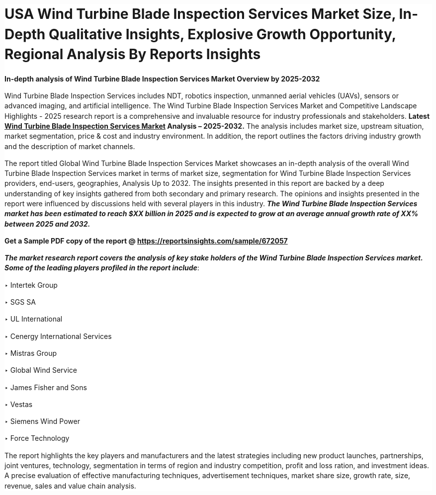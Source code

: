 # USA Wind Turbine Blade Inspection Services Market Size, In-Depth Qualitative Insights, Explosive Growth Opportunity, Regional Analysis By Reports Insights

<strong>In-depth analysis of Wind Turbine Blade Inspection Services Market Overview by 2025-2032</strong></p>

Wind Turbine Blade Inspection Services includes NDT, robotics inspection, unmanned aerial vehicles (UAVs), sensors or advanced imaging, and artificial intelligence. The Wind Turbine Blade Inspection Services Market and Competitive Landscape Highlights - 2025 research report is a comprehensive and invaluable resource for industry professionals and stakeholders. <strong>Latest <a href=https://www.reportsinsights.com/sample/672057>Wind Turbine Blade Inspection Services Market</a> Analysis – 2025-2032.</strong>  The analysis includes market size, upstream situation, market segmentation, price & cost and industry environment. In addition, the report outlines the factors driving industry growth and the description of market channels.

The report titled Global Wind Turbine Blade Inspection Services Market showcases an in-depth analysis of the overall Wind Turbine Blade Inspection Services market in terms of market size, segmentation for Wind Turbine Blade Inspection Services providers, end-users, geographies, Analysis Up to 2032. The insights presented in this report are backed by a deep understanding of key insights gathered from both secondary and primary research. The opinions and insights presented in the report were influenced by discussions held with several players in this industry. <strong><em>The Wind Turbine Blade Inspection Services market has been estimated to reach $XX billion in 2025 and is expected to grow at an average annual growth rate of XX% between 2025 and 2032.</em></strong>

<strong>Get a Sample PDF copy of the report @ <a href=https://reportsinsights.com/sample/672057>https://reportsinsights.com/sample/672057</a></strong>

<strong><em>The market research report covers the analysis of key stake holders of the Wind Turbine Blade Inspection Services market. Some of the leading players profiled in the report include</em></strong>: 

‣ Intertek Group

‣ SGS SA

‣ UL International

‣ Cenergy International Services

‣ Mistras Group

‣ Global Wind Service

‣ James Fisher and Sons

‣ Vestas

‣ Siemens Wind Power

‣ Force Technology

The report highlights the key players and manufacturers and the latest strategies including new product launches, partnerships, joint ventures, technology, segmentation in terms of region and industry competition, profit and loss ration, and investment ideas. A precise evaluation of effective manufacturing techniques, advertisement techniques, market share size, growth rate, size, revenue, sales and value chain analysis.
